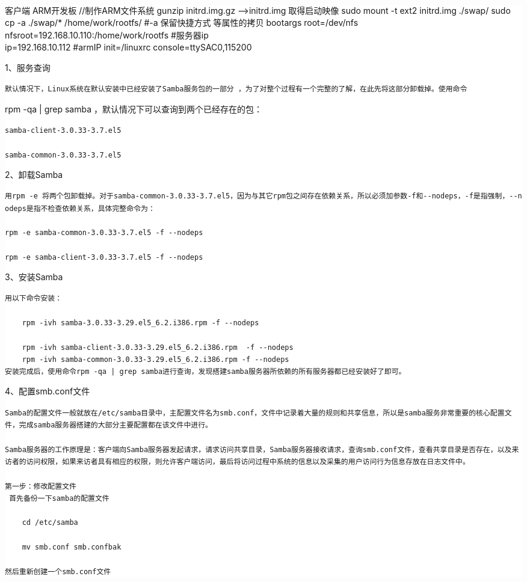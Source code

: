 客户端 ARM开发板
//制作ARM文件系统
gunzip initrd.img.gz -->initrd.img   取得启动映像
sudo mount -t ext2 initrd.img ./swap/
sudo cp -a ./swap/* /home/work/rootfs/ #-a 保留快捷方式 等属性的拷贝
bootargs
   root=/dev/nfs
   nfsroot=192.168.10.110:/home/work/rootfs #服务器ip  
   ip=192.168.10.112 #armIP
   init=/linuxrc
   console=ttySAC0,115200

1、服务查询

	默认情况下，Linux系统在默认安装中已经安装了Samba服务包的一部分 ，为了对整个过程有一个完整的了解，在此先将这部分卸载掉。使用命令

rpm -qa | grep samba ，默认情况下可以查询到两个已经存在的包：

	samba-client-3.0.33-3.7.el5

	samba-common-3.0.33-3.7.el5



2、卸载Samba

	用rpm -e 将两个包卸载掉。对于samba-common-3.0.33-3.7.el5，因为与其它rpm包之间存在依赖关系，所以必须加参数-f和--nodeps，-f是指强制，--nodeps是指不检查依赖关系，具体完整命令为：

 	rpm -e samba-common-3.0.33-3.7.el5 -f --nodeps

	rpm -e samba-client-3.0.33-3.7.el5 -f --nodeps



3、安装Samba

	用以下命令安装：

		rpm -ivh samba-3.0.33-3.29.el5_6.2.i386.rpm -f --nodeps

		rpm -ivh samba-client-3.0.33-3.29.el5_6.2.i386.rpm  -f --nodeps
		rpm -ivh samba-common-3.0.33-3.29.el5_6.2.i386.rpm -f --nodeps
	安装完成后，使用命令rpm -qa | grep samba进行查询，发现搭建samba服务器所依赖的所有服务器都已经安装好了即可。



4、配置smb.conf文件

	Samba的配置文件一般就放在/etc/samba目录中，主配置文件名为smb.conf，文件中记录着大量的规则和共享信息，所以是samba服务非常重要的核心配置文件，完成samba服务器搭建的大部分主要配置都在该文件中进行。

	Samba服务器的工作原理是：客户端向Samba服务器发起请求，请求访问共享目录，Samba服务器接收请求，查询smb.conf文件，查看共享目录是否存在，以及来访者的访问权限，如果来访者具有相应的权限，则允许客户端访问，最后将访问过程中系统的信息以及采集的用户访问行为信息存放在日志文件中。

	第一步：修改配置文件
     首先备份一下samba的配置文件

		cd /etc/samba

		mv smb.conf smb.confbak

	然后重新创建一个smb.conf文件
